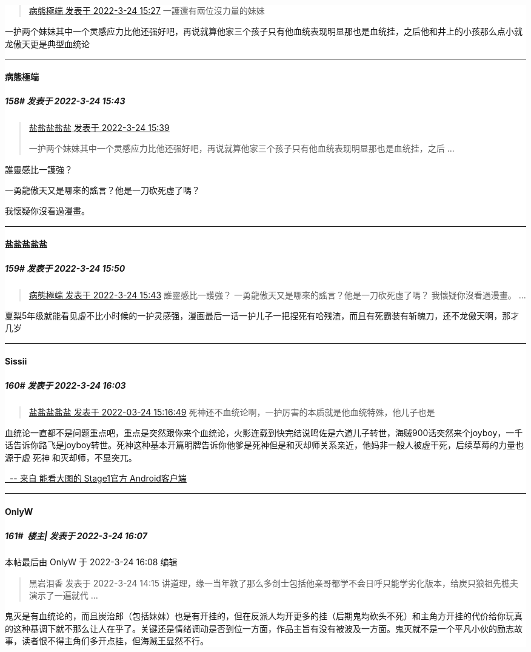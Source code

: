 <blockquote><a href="httphttps://bbs.saraba1st.com/2b/forum.php?mod=redirect&amp;goto=findpost&amp;pid=55168528&amp;ptid=2059452" target="_blank">病態極端 发表于 2022-3-24 15:27</a>
 一護還有兩位沒力量的妹妹</blockquote>
一护两个妹妹其中一个灵感应力比他还强好吧，再说就算他家三个孩子只有他血统表现明显那也是血统挂，之后他和井上的小孩那么点小就龙傲天更是典型血统论

*****

####  病態極端  
##### 158#       发表于 2022-3-24 15:43

<blockquote><a href="httphttps://bbs.saraba1st.com/2b/forum.php?mod=redirect&amp;goto=findpost&amp;pid=55168656&amp;ptid=2059452" target="_blank">盐盐盐盐盐 发表于 2022-3-24 15:39</a>

一护两个妹妹其中一个灵感应力比他还强好吧，再说就算他家三个孩子只有他血统表现明显那也是血统挂，之后 ...</blockquote>
誰靈感比一護強？

一勇龍傲天又是哪來的謠言？他是一刀砍死虛了嗎？

我懷疑你沒看過漫畫。



*****

####  盐盐盐盐盐  
##### 159#       发表于 2022-3-24 15:50

<blockquote><a href="httphttps://bbs.saraba1st.com/2b/forum.php?mod=redirect&amp;goto=findpost&amp;pid=55168699&amp;ptid=2059452" target="_blank">病態極端 发表于 2022-3-24 15:43</a>
 誰靈感比一護強？ 一勇龍傲天又是哪來的謠言？他是一刀砍死虛了嗎？ 我懷疑你沒看過漫畫。 ...</blockquote>
夏梨5年级就能看见虚不比小时候的一护灵感强，漫画最后一话一护儿子一把捏死有哈残渣，而且有死霸装有斩魄刀，还不龙傲天啊，那才几岁

*****

####  Sissii  
##### 160#       发表于 2022-3-24 16:03

<blockquote><a href="httphttps://bbs.saraba1st.com/2b/forum.php?mod=redirect&amp;goto=findpost&amp;pid=55168398&amp;ptid=2059452" target="_blank">盐盐盐盐盐 发表于 2022-03-24 15:16:49</a>
死神还不血统论啊，一护厉害的本质就是他血统特殊，他儿子也是</blockquote>血统论一直都不是问题重点吧，重点是突然跟你来个血统论，火影连载到快完结说鸣佐是六道儿子转世，海贼900话突然来个joyboy，一千话告诉你路飞是joyboy转世。死神这种基本开篇明牌告诉你他爹是死神但是和灭却师关系亲近，他妈非一般人被虚干死，后续草莓的力量也源于虚 死神 和灭却师，不显突兀。

[  -- 来自 能看大图的 Stage1官方 Android客户端](https://www.coolapk.com/apk/140634)



*****

####  OnlyW  
##### 161#         楼主| 发表于 2022-3-24 16:07

 本帖最后由 OnlyW 于 2022-3-24 16:08 编辑 
<blockquote>黑岩泪香 发表于 2022-3-24 14:15
讲道理，缘一当年教了那么多剑士包括他亲哥都学不会日呼只能学劣化版本，给炭只狼祖先樵夫演示了一遍就代 ...</blockquote>
鬼灭是有血统论的，而且炭治郎（包括妹妹）也是有开挂的，但在反派人均开更多的挂（后期鬼均砍头不死）和主角方开挂的代价给你玩真的这种基调下就不那么让人在乎了。关键还是情绪调动是否到位一方面，作品主旨有没有被波及一方面。鬼灭就不是一个平凡小伙的励志故事，读者恨不得主角们多开点挂，但海贼王显然不行。

